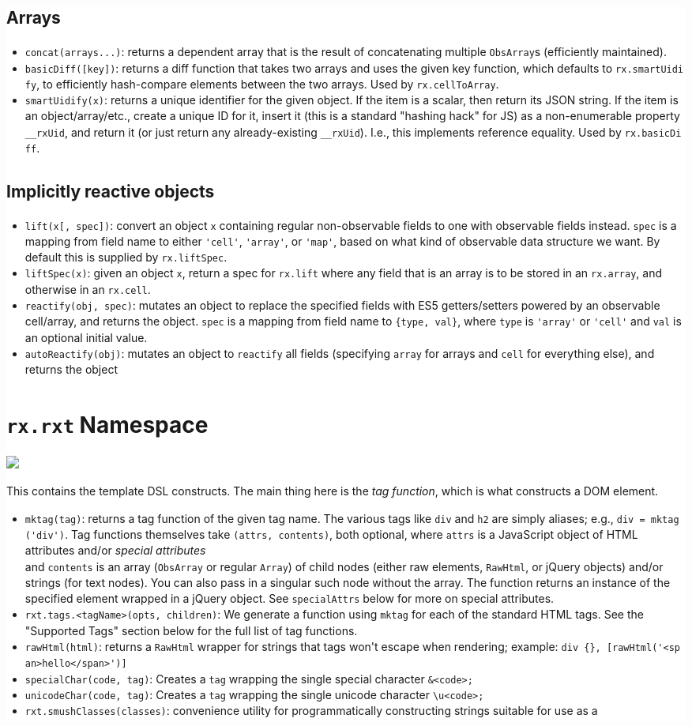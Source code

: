 ## Arrays
*   `concat(arrays...)`: returns a dependent array that is the result of concatenating multiple `ObsArray`s 
(efficiently maintained).
*   `basicDiff([key])`: returns a diff function that takes two arrays and uses the given key function, which defaults 
to `rx.smartUidify`, to efficiently hash-compare elements between the two arrays. Used by `rx.cellToArray`.
*   `smartUidify(x)`: returns a unique identifier for the given object. If the item is a scalar, then return its JSON 
string. If the item is an object/array/etc., create a unique ID for it, insert it (this is a standard "hashing hack" 
for JS) as a non-enumerable property `__rxUid`, and return it (or just return any already-existing `__rxUid`). I.e., 
this implements reference equality. Used by `rx.basicDiff`.

## Implicitly reactive objects
*   `lift(x[, spec])`: convert an object `x` containing regular non-observable fields to one with observable fields 
instead. `spec` is a mapping from field name to either `'cell'`, `'array'`, or `'map'`, based on what kind of 
observable data structure we want. By default this is supplied by `rx.liftSpec`.
*   `liftSpec(x)`: given an object `x`, return a spec for `rx.lift` where any field that is an array is to be stored in 
an `rx.array`, and otherwise in an `rx.cell`.
*   `reactify(obj, spec)`: mutates an object to replace the specified fields with ES5 getters/setters powered by an observable cell/array, and returns the object. `spec` is a mapping from field name to `{type, val}`, where `type` is `'array'` or `'cell'` and `val` is an optional initial value.
*   `autoReactify(obj)`: mutates an object to `reactify` all fields (specifying `array` for arrays and `cell` for everything else), and returns the object

# `rx.rxt` Namespace

<img src="https://raw.githubusercontent.com/bobtail-dev/bobtail-dev.github.io/master/mascot/stalking.png" class="header-image"/>

This contains the template DSL constructs. The main thing here is the _tag function_, which is what constructs a DOM element.

*   `mktag(tag)`: returns a tag function of the given tag name. The various tags like `div` and `h2` are simply aliases;
e.g., `div = mktag('div')`. 
Tag functions themselves take `(attrs, contents)`, both optional, where `attrs` is a JavaScript object of HTML 
attributes and/or _special attributes_  
and `contents` is an array (`ObsArray` or regular `Array`) of child nodes (either raw elements, `RawHtml`, or jQuery 
objects) and/or strings (for 
text nodes). You can also pass in a singular such node without the array. The function returns an instance of the 
specified element wrapped in a jQuery object. See `specialAttrs` below for more on special attributes. 
* `rxt.tags.<tagName>(opts, children)`: We generate a function using `mktag` for each of the standard HTML tags. See the 
"Supported Tags" section below for the full list of tag functions.
*   `rawHtml(html)`: returns a `RawHtml` wrapper for strings that tags won't escape when rendering; example: 
`div {}, [rawHtml('<span>hello</span>')]`
* `specialChar(code, tag)`: Creates a `tag` wrapping the single special character `&<code>;`
* `unicodeChar(code, tag)`: Creates a `tag` wrapping the single unicode character `\u<code>;`
* `rxt.smushClasses(classes)`: convenience utility for programmatically constructing strings suitable for use as a 